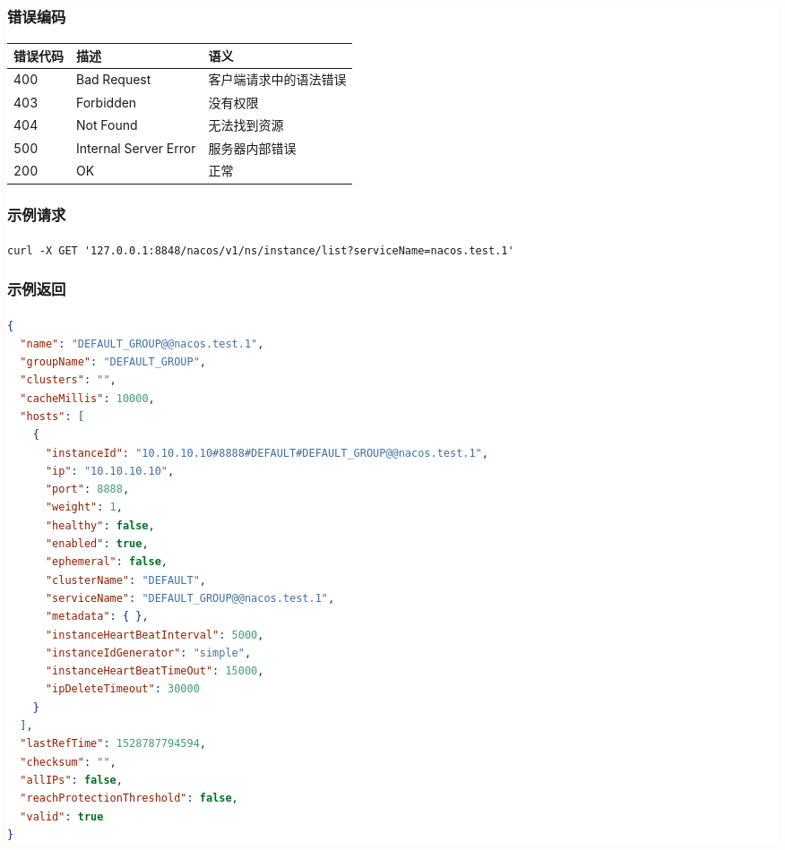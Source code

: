 ### 错误编码

| 错误代码 | 描述                  | 语义                   |
| :------- | :-------------------- | :--------------------- |
| 400      | Bad Request           | 客户端请求中的语法错误 |
| 403      | Forbidden             | 没有权限               |
| 404      | Not Found             | 无法找到资源           |
| 500      | Internal Server Error | 服务器内部错误         |
| 200      | OK                    | 正常                   |

### 示例请求

```plain
curl -X GET '127.0.0.1:8848/nacos/v1/ns/instance/list?serviceName=nacos.test.1'
```

### 示例返回

```json
{
  "name": "DEFAULT_GROUP@@nacos.test.1", 
  "groupName": "DEFAULT_GROUP", 
  "clusters": "", 
  "cacheMillis": 10000, 
  "hosts": [
    {
      "instanceId": "10.10.10.10#8888#DEFAULT#DEFAULT_GROUP@@nacos.test.1", 
      "ip": "10.10.10.10", 
      "port": 8888, 
      "weight": 1, 
      "healthy": false, 
      "enabled": true, 
      "ephemeral": false, 
      "clusterName": "DEFAULT", 
      "serviceName": "DEFAULT_GROUP@@nacos.test.1", 
      "metadata": { }, 
      "instanceHeartBeatInterval": 5000, 
      "instanceIdGenerator": "simple", 
      "instanceHeartBeatTimeOut": 15000, 
      "ipDeleteTimeout": 30000
    }
  ], 
  "lastRefTime": 1528787794594, 
  "checksum": "", 
  "allIPs": false, 
  "reachProtectionThreshold": false, 
  "valid": true
}
```
